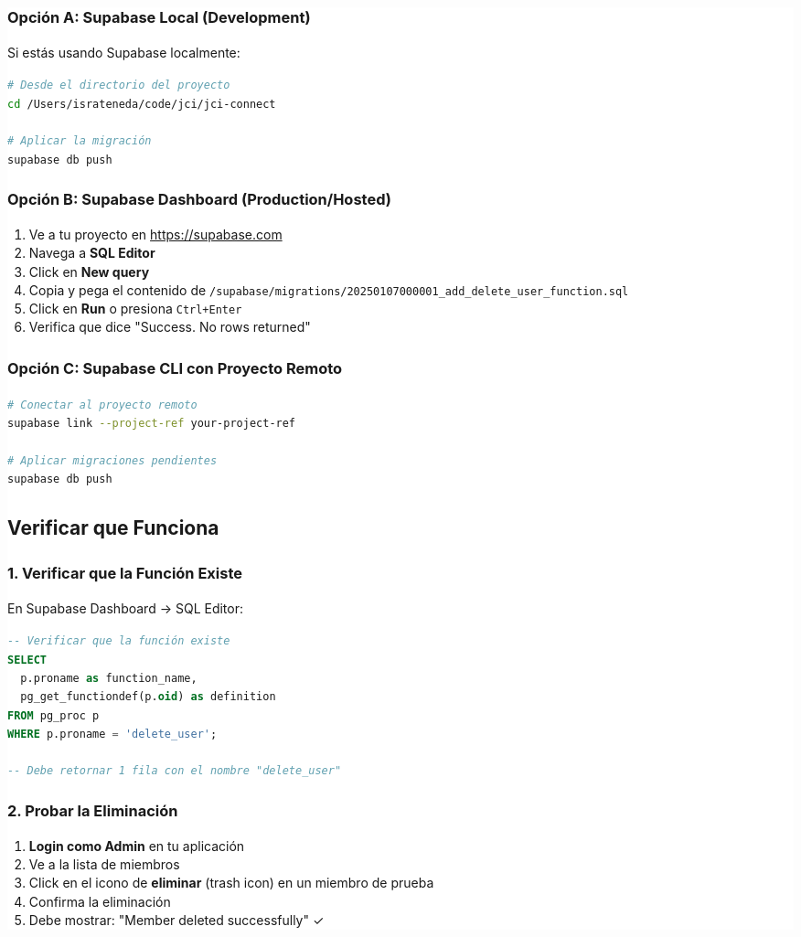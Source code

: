 ### Opción A: Supabase Local (Development)

Si estás usando Supabase localmente:

```bash
# Desde el directorio del proyecto
cd /Users/israteneda/code/jci/jci-connect

# Aplicar la migración
supabase db push
```

### Opción B: Supabase Dashboard (Production/Hosted)

1. Ve a tu proyecto en https://supabase.com
2. Navega a **SQL Editor**
3. Click en **New query**
4. Copia y pega el contenido de `/supabase/migrations/20250107000001_add_delete_user_function.sql`
5. Click en **Run** o presiona `Ctrl+Enter`
6. Verifica que dice "Success. No rows returned"

### Opción C: Supabase CLI con Proyecto Remoto

```bash
# Conectar al proyecto remoto
supabase link --project-ref your-project-ref

# Aplicar migraciones pendientes
supabase db push
```

## Verificar que Funciona

### 1. Verificar que la Función Existe

En Supabase Dashboard → SQL Editor:

```sql
-- Verificar que la función existe
SELECT 
  p.proname as function_name,
  pg_get_functiondef(p.oid) as definition
FROM pg_proc p
WHERE p.proname = 'delete_user';

-- Debe retornar 1 fila con el nombre "delete_user"
```

### 2. Probar la Eliminación

1. **Login como Admin** en tu aplicación
2. Ve a la lista de miembros
3. Click en el icono de **eliminar** (trash icon) en un miembro de prueba
4. Confirma la eliminación
5. Debe mostrar: "Member deleted successfully" ✓
